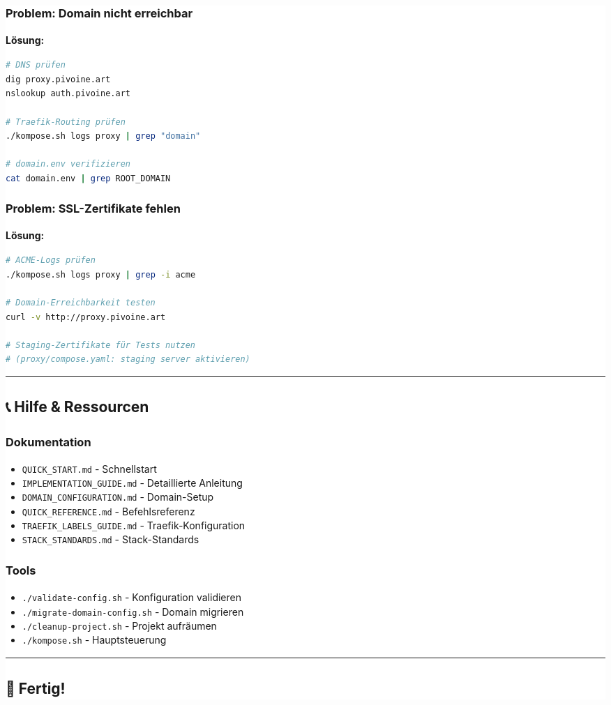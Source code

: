 ### Problem: Domain nicht erreichbar

**Lösung:**
```bash
# DNS prüfen
dig proxy.pivoine.art
nslookup auth.pivoine.art

# Traefik-Routing prüfen
./kompose.sh logs proxy | grep "domain"

# domain.env verifizieren
cat domain.env | grep ROOT_DOMAIN
```

### Problem: SSL-Zertifikate fehlen

**Lösung:**
```bash
# ACME-Logs prüfen
./kompose.sh logs proxy | grep -i acme

# Domain-Erreichbarkeit testen
curl -v http://proxy.pivoine.art

# Staging-Zertifikate für Tests nutzen
# (proxy/compose.yaml: staging server aktivieren)
```

---

## 📞 Hilfe & Ressourcen

### Dokumentation
- `QUICK_START.md` - Schnellstart
- `IMPLEMENTATION_GUIDE.md` - Detaillierte Anleitung
- `DOMAIN_CONFIGURATION.md` - Domain-Setup
- `QUICK_REFERENCE.md` - Befehlsreferenz
- `TRAEFIK_LABELS_GUIDE.md` - Traefik-Konfiguration
- `STACK_STANDARDS.md` - Stack-Standards

### Tools
- `./validate-config.sh` - Konfiguration validieren
- `./migrate-domain-config.sh` - Domain migrieren
- `./cleanup-project.sh` - Projekt aufräumen
- `./kompose.sh` - Hauptsteuerung

---

## 🎉 Fertig!
